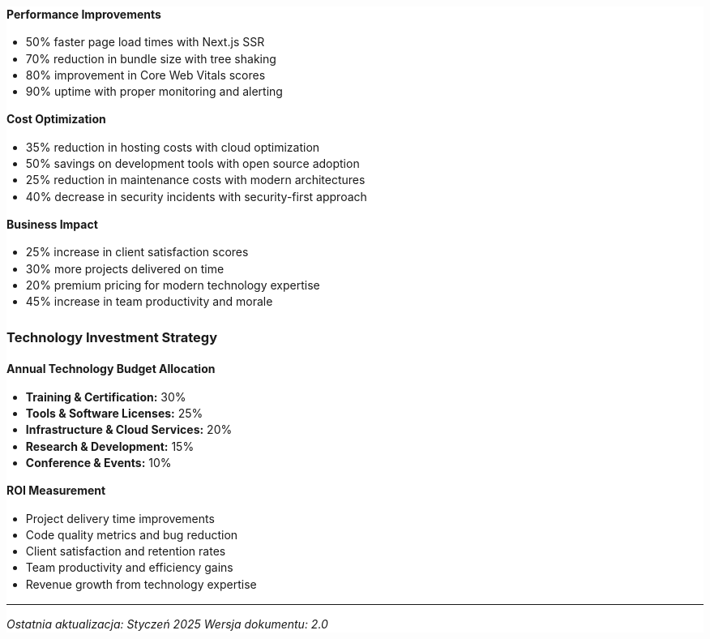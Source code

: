 **Performance Improvements**
- 50% faster page load times with Next.js SSR
- 70% reduction in bundle size with tree shaking
- 80% improvement in Core Web Vitals scores
- 90% uptime with proper monitoring and alerting

**Cost Optimization**
- 35% reduction in hosting costs with cloud optimization
- 50% savings on development tools with open source adoption
- 25% reduction in maintenance costs with modern architectures
- 40% decrease in security incidents with security-first approach

**Business Impact**
- 25% increase in client satisfaction scores
- 30% more projects delivered on time
- 20% premium pricing for modern technology expertise
- 45% increase in team productivity and morale

### Technology Investment Strategy

**Annual Technology Budget Allocation**
- **Training & Certification:** 30%
- **Tools & Software Licenses:** 25%
- **Infrastructure & Cloud Services:** 20%
- **Research & Development:** 15%
- **Conference & Events:** 10%

**ROI Measurement**
- Project delivery time improvements
- Code quality metrics and bug reduction
- Client satisfaction and retention rates
- Team productivity and efficiency gains
- Revenue growth from technology expertise

---

*Ostatnia aktualizacja: Styczeń 2025*
*Wersja dokumentu: 2.0*